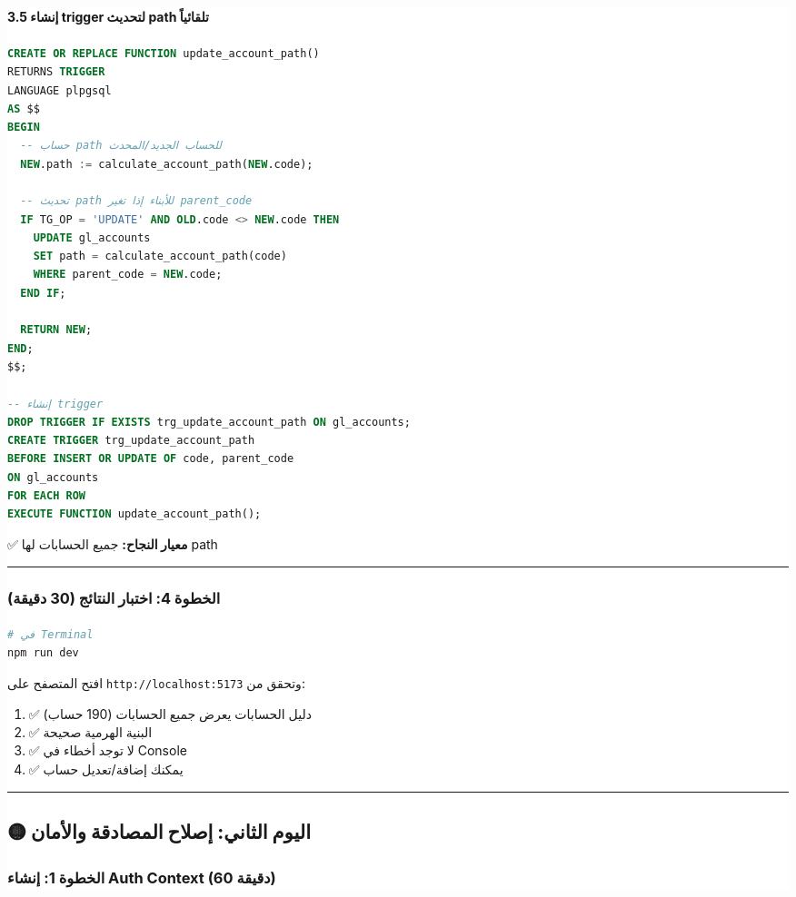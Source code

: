 #### 3.5 إنشاء trigger لتحديث path تلقائياً
```sql
CREATE OR REPLACE FUNCTION update_account_path()
RETURNS TRIGGER
LANGUAGE plpgsql
AS $$
BEGIN
  -- حساب path للحساب الجديد/المحدث
  NEW.path := calculate_account_path(NEW.code);
  
  -- تحديث path للأبناء إذا تغير parent_code
  IF TG_OP = 'UPDATE' AND OLD.code <> NEW.code THEN
    UPDATE gl_accounts
    SET path = calculate_account_path(code)
    WHERE parent_code = NEW.code;
  END IF;
  
  RETURN NEW;
END;
$$;

-- إنشاء trigger
DROP TRIGGER IF EXISTS trg_update_account_path ON gl_accounts;
CREATE TRIGGER trg_update_account_path
BEFORE INSERT OR UPDATE OF code, parent_code
ON gl_accounts
FOR EACH ROW
EXECUTE FUNCTION update_account_path();
```

✅ **معيار النجاح:** جميع الحسابات لها path

---

### الخطوة 4: اختبار النتائج (30 دقيقة)

```bash
# في Terminal
npm run dev
```

افتح المتصفح على `http://localhost:5173` وتحقق من:

1. ✅ دليل الحسابات يعرض جميع الحسابات (190 حساب)
2. ✅ البنية الهرمية صحيحة
3. ✅ لا توجد أخطاء في Console
4. ✅ يمكنك إضافة/تعديل حساب

---

## 🟡 اليوم الثاني: إصلاح المصادقة والأمان

### الخطوة 1: إنشاء Auth Context (60 دقيقة)
